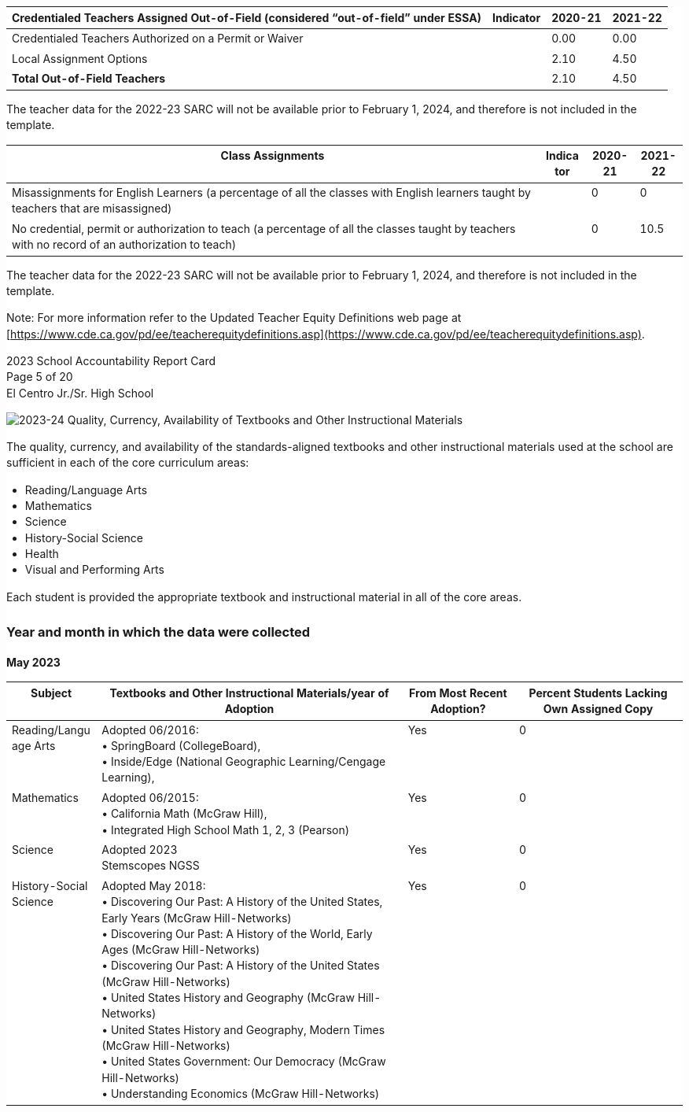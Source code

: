 | Credentialed Teachers Assigned Out-of-Field (considered “out-of-field” under ESSA) | Indicator                                   | 2020-21 | 2021-22 |
|-------------------------------------------------------------------------------------|--------------------------------------------|---------|---------|
| Credentialed Teachers Authorized on a Permit or Waiver                             |                                            | 0.00    | 0.00    |
| Local Assignment Options                                                              |                                            | 2.10    | 4.50    |
| **Total Out-of-Field Teachers**                                                     |                                            | 2.10    | 4.50    |

The teacher data for the 2022-23 SARC will not be available prior to February 1, 2024, and therefore is not included in the template.

| Class Assignments                                                                     | Indicator                                   | 2020-21 | 2021-22 |
|--------------------------------------------------------------------------------------|--------------------------------------------|---------|---------|
| Misassignments for English Learners (a percentage of all the classes with English learners taught by teachers that are misassigned) | | 0       | 0       |
| No credential, permit or authorization to teach (a percentage of all the classes taught by teachers with no record of an authorization to teach) | | 0       | 10.5    |

The teacher data for the 2022-23 SARC will not be available prior to February 1, 2024, and therefore is not included in the template.

Note: For more information refer to the Updated Teacher Equity Definitions web page at [https://www.cde.ca.gov/pd/ee/teacherequitydefinitions.asp](https://www.cde.ca.gov/pd/ee/teacherequitydefinitions.asp). 

2023 School Accountability Report Card  
Page 5 of 20  
El Centro Jr./Sr. High School

![2023-24 Quality, Currency, Availability of Textbooks and Other Instructional Materials](https://via.placeholder.com/993x768.png?text=2023-24+Quality,+Currency,+Availability+of+Textbooks+and+Other+Instructional+Materials)

The quality, currency, and availability of the standards-aligned textbooks and other instructional materials used at the school are sufficient in each of the core curriculum areas:

- Reading/Language Arts
- Mathematics
- Science
- History-Social Science
- Health
- Visual and Performing Arts

Each student is provided the appropriate textbook and instructional material in all of the core areas.

### Year and month in which the data were collected
**May 2023**

| Subject                  | Textbooks and Other Instructional Materials/year of Adoption                                                                                     | From Most Recent Adoption? | Percent Students Lacking Own Assigned Copy |
|--------------------------|---------------------------------------------------------------------------------------------------------------------------------------------------|-----------------------------|--------------------------------------------|
| Reading/Language Arts    | Adopted 06/2016: <br> • SpringBoard (CollegeBoard), <br> • Inside/Edge (National Geographic Learning/Cengage Learning),                          | Yes                         | 0                                          |
| Mathematics              | Adopted 06/2015: <br> • California Math (McGraw Hill), <br> • Integrated High School Math 1, 2, 3 (Pearson)                                   | Yes                         | 0                                          |
| Science                  | Adopted 2023 <br> Stemscopes NGSS                                                                                                               | Yes                         | 0                                          |
| History-Social Science    | Adopted May 2018: <br> • Discovering Our Past: A History of the United States, Early Years (McGraw Hill-Networks) <br> • Discovering Our Past: A History of the World, Early Ages (McGraw Hill-Networks) <br> • Discovering Our Past: A History of the United States (McGraw Hill-Networks) <br> • United States History and Geography (McGraw Hill-Networks) <br> • United States History and Geography, Modern Times (McGraw Hill-Networks) <br> • United States Government: Our Democracy (McGraw Hill-Networks) <br> • Understanding Economics (McGraw Hill-Networks) | Yes                         | 0                                          |

